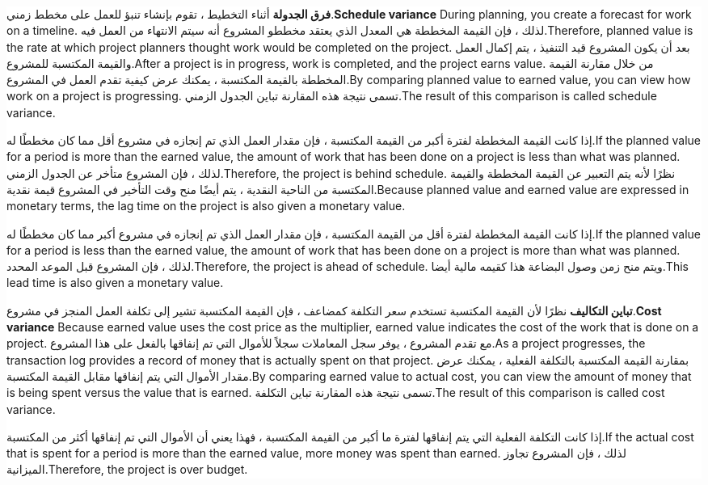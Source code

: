 <span data-ttu-id="b1f48-326">**فرق الجدولة** أثناء التخطيط ، تقوم بإنشاء تنبؤ للعمل على مخطط زمني.</span><span class="sxs-lookup"><span data-stu-id="b1f48-326">**Schedule variance** During planning, you create a forecast for work on a timeline.</span></span> <span data-ttu-id="b1f48-327">لذلك ، فإن القيمة المخططة هي المعدل الذي يعتقد مخططو المشروع أنه سيتم الانتهاء من العمل فيه.</span><span class="sxs-lookup"><span data-stu-id="b1f48-327">Therefore, planned value is the rate at which project planners thought work would be completed on the project.</span></span> <span data-ttu-id="b1f48-328">بعد أن يكون المشروع قيد التنفيذ ، يتم إكمال العمل والقيمة المكتسبة للمشروع.</span><span class="sxs-lookup"><span data-stu-id="b1f48-328">After a project is in progress, work is completed, and the project earns value.</span></span> <span data-ttu-id="b1f48-329">من خلال مقارنة القيمة المخططة بالقيمة المكتسبة ، يمكنك عرض كيفية تقدم العمل في المشروع.</span><span class="sxs-lookup"><span data-stu-id="b1f48-329">By comparing planned value to earned value, you can view how work on a project is progressing.</span></span> <span data-ttu-id="b1f48-330">تسمى نتيجة هذه المقارنة تباين الجدول الزمني.</span><span class="sxs-lookup"><span data-stu-id="b1f48-330">The result of this comparison is called schedule variance.</span></span> 

<span data-ttu-id="b1f48-331">إذا كانت القيمة المخططة لفترة أكبر من القيمة المكتسبة ، فإن مقدار العمل الذي تم إنجازه في مشروع أقل مما كان مخططًا له.</span><span class="sxs-lookup"><span data-stu-id="b1f48-331">If the planned value for a period is more than the earned value, the amount of work that has been done on a project is less than what was planned.</span></span> <span data-ttu-id="b1f48-332">لذلك ، فإن المشروع متأخر عن الجدول الزمني.</span><span class="sxs-lookup"><span data-stu-id="b1f48-332">Therefore, the project is behind schedule.</span></span> <span data-ttu-id="b1f48-333">نظرًا لأنه يتم التعبير عن القيمة المخططة والقيمة المكتسبة من الناحية النقدية ، يتم أيضًا منح وقت التأخير في المشروع قيمة نقدية.</span><span class="sxs-lookup"><span data-stu-id="b1f48-333">Because planned value and earned value are expressed in monetary terms, the lag time on the project is also given a monetary value.</span></span> 

<span data-ttu-id="b1f48-334">إذا كانت القيمة المخططة لفترة أقل من القيمة المكتسبة ، فإن مقدار العمل الذي تم إنجازه في مشروع أكبر مما كان مخططًا له.</span><span class="sxs-lookup"><span data-stu-id="b1f48-334">If the planned value for a period is less than the earned value, the amount of work that has been done on a project is more than what was planned.</span></span> <span data-ttu-id="b1f48-335">لذلك ، فإن المشروع قبل الموعد المحدد.</span><span class="sxs-lookup"><span data-stu-id="b1f48-335">Therefore, the project is ahead of schedule.</span></span> <span data-ttu-id="b1f48-336">ويتم منح زمن وصول البضاعة هذا كقيمه مالية أيضا.</span><span class="sxs-lookup"><span data-stu-id="b1f48-336">This lead time is also given a monetary value.</span></span>

<span data-ttu-id="b1f48-337">**تباين التكاليف** نظرًا لأن القيمة المكتسبة تستخدم سعر التكلفة كمضاعف ، فإن القيمة المكتسبة تشير إلى تكلفة العمل المنجز في مشروع.</span><span class="sxs-lookup"><span data-stu-id="b1f48-337">**Cost variance** Because earned value uses the cost price as the multiplier, earned value indicates the cost of the work that is done on a project.</span></span> <span data-ttu-id="b1f48-338">مع تقدم المشروع ، يوفر سجل المعاملات سجلاً للأموال التي تم إنفاقها بالفعل على هذا المشروع.</span><span class="sxs-lookup"><span data-stu-id="b1f48-338">As a project progresses, the transaction log provides a record of money that is actually spent on that project.</span></span> <span data-ttu-id="b1f48-339">بمقارنة القيمة المكتسبة بالتكلفة الفعلية ، يمكنك عرض مقدار الأموال التي يتم إنفاقها مقابل القيمة المكتسبة.</span><span class="sxs-lookup"><span data-stu-id="b1f48-339">By comparing earned value to actual cost, you can view the amount of money that is being spent versus the value that is earned.</span></span> <span data-ttu-id="b1f48-340">تسمى نتيجة هذه المقارنة تباين التكلفة.</span><span class="sxs-lookup"><span data-stu-id="b1f48-340">The result of this comparison is called cost variance.</span></span> 

<span data-ttu-id="b1f48-341">إذا كانت التكلفة الفعلية التي يتم إنفاقها لفترة ما أكبر من القيمة المكتسبة ، فهذا يعني أن الأموال التي تم إنفاقها أكثر من المكتسبة.</span><span class="sxs-lookup"><span data-stu-id="b1f48-341">If the actual cost that is spent for a period is more than the earned value, more money was spent than earned.</span></span> <span data-ttu-id="b1f48-342">لذلك ، فإن المشروع تجاوز الميزانية.</span><span class="sxs-lookup"><span data-stu-id="b1f48-342">Therefore, the project is over budget.</span></span> 
